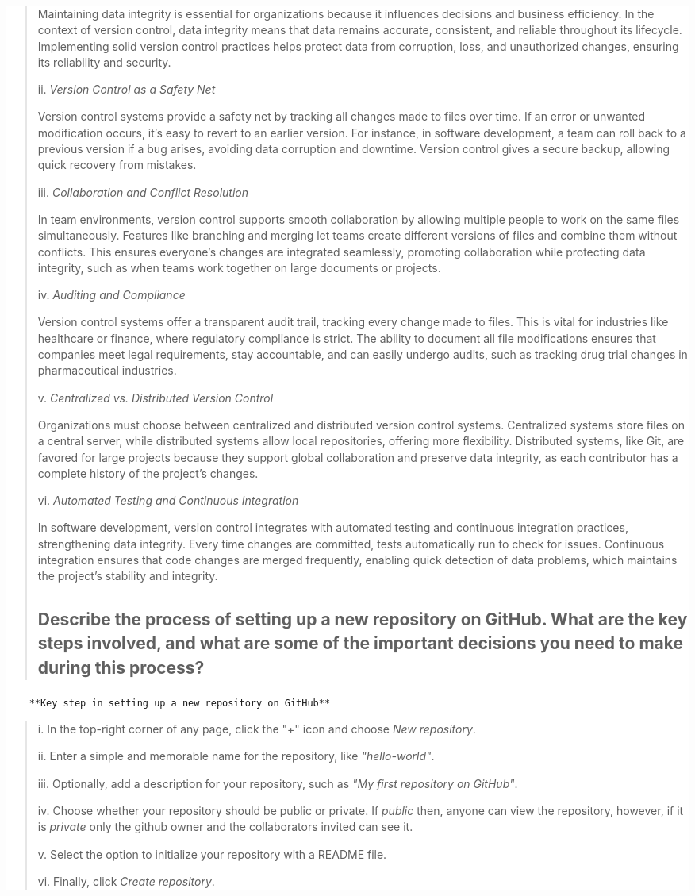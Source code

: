 > Maintaining data integrity is essential for organizations because it influences decisions and business efficiency. In the context of version control, data integrity means that data remains accurate, consistent, and reliable throughout its lifecycle. Implementing solid version control practices helps protect data from corruption, loss, and unauthorized changes, ensuring its reliability and security.
> 
> ii. *Version Control as a Safety Net*
> 
> Version control systems provide a safety net by tracking all changes made to files over time. If an error or unwanted modification occurs, it’s easy to revert to an earlier version. For instance, in software development, a team can roll back to a previous version if a bug arises, avoiding data corruption and downtime. Version control gives a secure backup, allowing quick recovery from mistakes.
> 
> iii. *Collaboration and Conflict Resolution*
> 
> In team environments, version control supports smooth collaboration by allowing multiple people to work on the same files simultaneously. Features like branching and merging let teams create different versions of files and combine them without conflicts. This ensures everyone’s changes are integrated seamlessly, promoting collaboration while protecting data integrity, such as when teams work together on large documents or projects.
> 
> iv. *Auditing and Compliance*
> 
> Version control systems offer a transparent audit trail, tracking every change made to files. This is vital for industries like healthcare or finance, where regulatory compliance is strict. The ability to document all file modifications ensures that companies meet legal requirements, stay accountable, and can easily undergo audits, such as tracking drug trial changes in pharmaceutical industries.
> 
> v.  *Centralized vs. Distributed Version Control*
> 
> Organizations must choose between centralized and distributed version control systems. Centralized systems store files on a central server, while distributed systems allow local repositories, offering more flexibility. Distributed systems, like Git, are favored for large projects because they support global collaboration and preserve data integrity, as each contributor has a complete history of the project’s changes.
> 
> vi. *Automated Testing and Continuous Integration*
> 
> In software development, version control integrates with automated testing and continuous integration practices, strengthening data integrity. Every time changes are committed, tests automatically run to check for issues. Continuous integration ensures that code changes are merged frequently, enabling quick detection of data problems, which maintains the project’s stability and integrity.
> 
>     
> ## Describe the process of setting up a new repository on GitHub. What are the key steps involved, and what are some of the important decisions you need to make during this process? 

        **Key step in setting up a new repository on GitHub**
>
> i. In the top-right corner of any page, click the "+" icon and choose *New repository*.
> 
> ii. Enter a simple and memorable name for the repository, like *"hello-world"*.
> 
> iii. Optionally, add a description for your repository, such as *"My first repository on GitHub"*.
> 
> iv. Choose whether your repository should be public or private. If *public* then, anyone can view the repository, however, if it is *private* only the github owner and the collaborators invited can see it.
> 
> v. Select the option to initialize your repository with a README file.
> 
> vi. Finally, click *Create repository*.